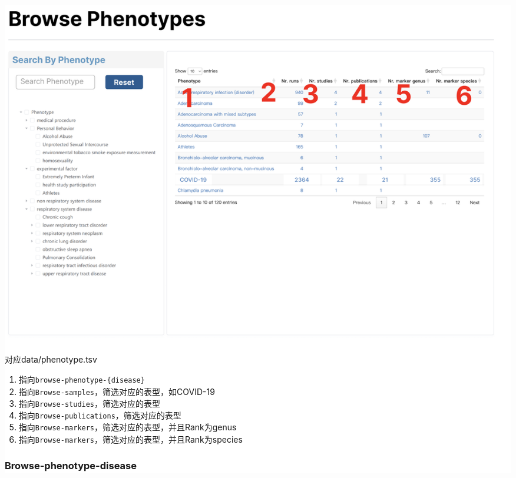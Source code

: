 ![image-20250206221153174](./assets/image-20250206221153174.png)

对应data/phenotype.tsv

1. 指向`browse-phenotype-{disease}`
2. 指向`Browse-samples`，筛选对应的表型，如COVID-19
3. 指向`Browse-studies`，筛选对应的表型
4. 指向`Browse-publications`，筛选对应的表型
5. 指向`Browse-markers`，筛选对应的表型，并且Rank为genus
6. 指向`Browse-markers`，筛选对应的表型，并且Rank为species

### Browse-phenotype-disease
